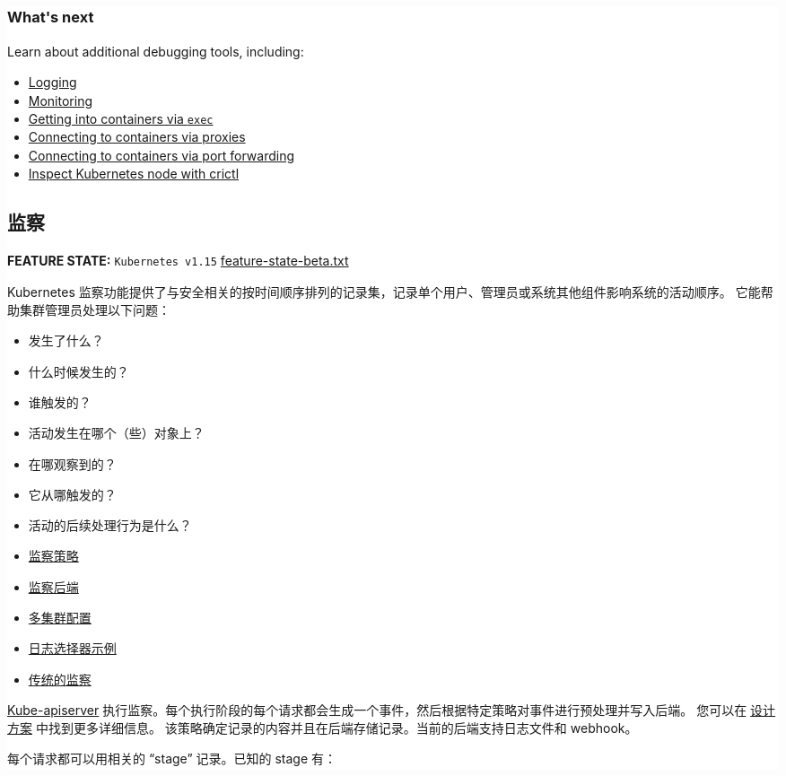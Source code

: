 ### What's next

Learn about additional debugging tools, including:

-   [Logging](https://kubernetes.io/docs/concepts/cluster-administration/logging/)
-   [Monitoring](https://kubernetes.io/docs/tasks/debug-application-cluster/resource-usage-monitoring/)
-   [Getting into containers via `exec`](https://kubernetes.io/docs/tasks/debug-application-cluster/get-shell-running-container/)
-   [Connecting to containers via proxies](https://kubernetes.io/docs/tasks/access-kubernetes-api/http-proxy-access-api/)
-   [Connecting to containers via port forwarding](https://kubernetes.io/docs/tasks/access-application-cluster/port-forward-access-application-cluster/)
-   [Inspect Kubernetes node with crictl](https://kubernetes.io/docs/tasks/debug-application-cluster/crictl/)











## 监察

**FEATURE STATE:** `Kubernetes v1.15` [feature-state-beta.txt](https://kubernetes.io/zh/docs/tasks/debug-application-cluster/#)

Kubernetes 监察功能提供了与安全相关的按时间顺序排列的记录集，记录单个用户、管理员或系统其他组件影响系统的活动顺序。 它能帮助集群管理员处理以下问题：

-   发生了什么？
-   什么时候发生的？
-   谁触发的？
-   活动发生在哪个（些）对象上？
-   在哪观察到的？
-   它从哪触发的？
-   活动的后续处理行为是什么？

-   [监察策略](https://kubernetes.io/zh/docs/tasks/debug-application-cluster/#%e5%ae%a1%e8%ae%a1%e7%ad%96%e7%95%a5)
-   [监察后端](https://kubernetes.io/zh/docs/tasks/debug-application-cluster/#%e5%ae%a1%e8%ae%a1%e5%90%8e%e7%ab%af)
-   [多集群配置](https://kubernetes.io/zh/docs/tasks/debug-application-cluster/#%e5%a4%9a%e9%9b%86%e7%be%a4%e9%85%8d%e7%bd%ae)
-   [日志选择器示例](https://kubernetes.io/zh/docs/tasks/debug-application-cluster/#%e6%97%a5%e5%bf%97%e9%80%89%e6%8b%a9%e5%99%a8%e7%a4%ba%e4%be%8b)
-   [传统的监察](https://kubernetes.io/zh/docs/tasks/debug-application-cluster/#%e4%bc%a0%e7%bb%9f%e7%9a%84%e5%ae%a1%e8%ae%a1)

[Kube-apiserver](https://kubernetes.io/docs/admin/kube-apiserver) 执行监察。每个执行阶段的每个请求都会生成一个事件，然后根据特定策略对事件进行预处理并写入后端。 您可以在 [设计方案](https://github.com/kubernetes/community/blob/master/contributors/design-proposals/api-machinery/auditing.md) 中找到更多详细信息。 该策略确定记录的内容并且在后端存储记录。当前的后端支持日志文件和 webhook。

每个请求都可以用相关的 “stage” 记录。已知的 stage 有：
